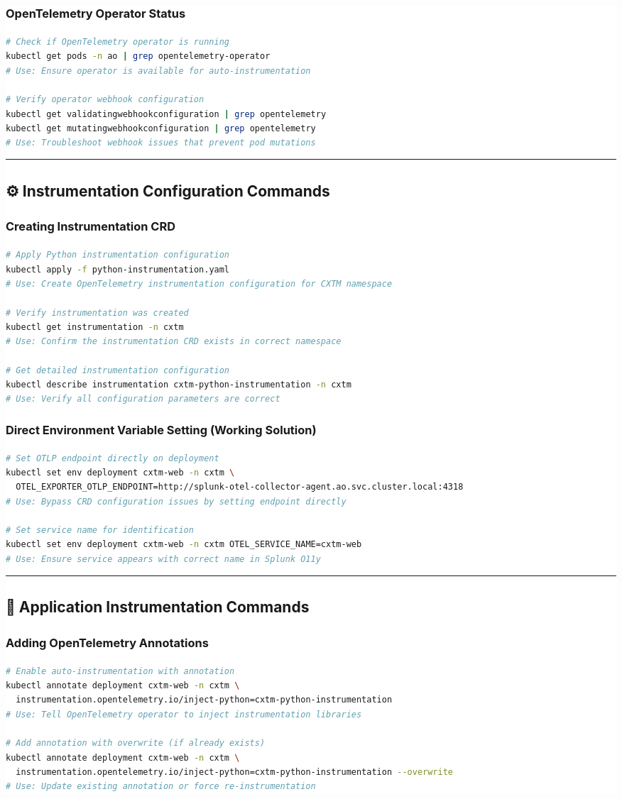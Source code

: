 
### OpenTelemetry Operator Status
```bash
# Check if OpenTelemetry operator is running
kubectl get pods -n ao | grep opentelemetry-operator
# Use: Ensure operator is available for auto-instrumentation

# Verify operator webhook configuration
kubectl get validatingwebhookconfiguration | grep opentelemetry
kubectl get mutatingwebhookconfiguration | grep opentelemetry
# Use: Troubleshoot webhook issues that prevent pod mutations
```

---

## ⚙️ Instrumentation Configuration Commands

### Creating Instrumentation CRD
```bash
# Apply Python instrumentation configuration
kubectl apply -f python-instrumentation.yaml
# Use: Create OpenTelemetry instrumentation configuration for CXTM namespace

# Verify instrumentation was created
kubectl get instrumentation -n cxtm
# Use: Confirm the instrumentation CRD exists in correct namespace

# Get detailed instrumentation configuration
kubectl describe instrumentation cxtm-python-instrumentation -n cxtm
# Use: Verify all configuration parameters are correct
```

### Direct Environment Variable Setting (Working Solution)
```bash
# Set OTLP endpoint directly on deployment
kubectl set env deployment cxtm-web -n cxtm \
  OTEL_EXPORTER_OTLP_ENDPOINT=http://splunk-otel-collector-agent.ao.svc.cluster.local:4318
# Use: Bypass CRD configuration issues by setting endpoint directly

# Set service name for identification
kubectl set env deployment cxtm-web -n cxtm OTEL_SERVICE_NAME=cxtm-web
# Use: Ensure service appears with correct name in Splunk O11y
```

---

## 🎯 Application Instrumentation Commands

### Adding OpenTelemetry Annotations
```bash
# Enable auto-instrumentation with annotation
kubectl annotate deployment cxtm-web -n cxtm \
  instrumentation.opentelemetry.io/inject-python=cxtm-python-instrumentation
# Use: Tell OpenTelemetry operator to inject instrumentation libraries

# Add annotation with overwrite (if already exists)
kubectl annotate deployment cxtm-web -n cxtm \
  instrumentation.opentelemetry.io/inject-python=cxtm-python-instrumentation --overwrite
# Use: Update existing annotation or force re-instrumentation
```
